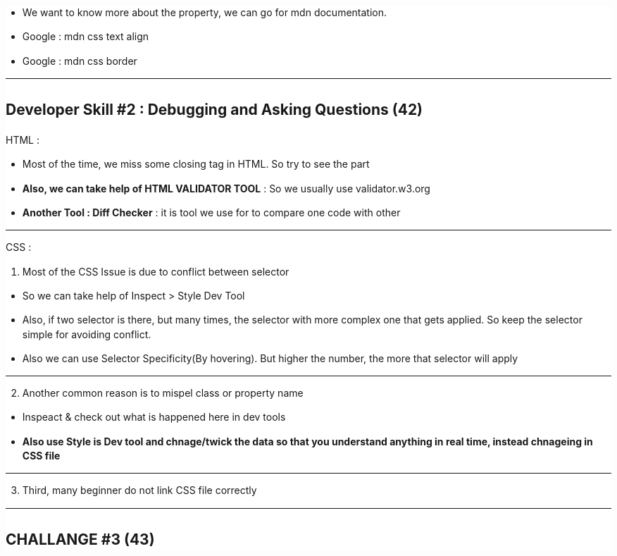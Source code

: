 - We want to know more about the property, we can go for mdn documentation.

- Google : mdn css text align
- Google : mdn css border

---

## Developer Skill #2 : Debugging and Asking Questions (42)

HTML :

- Most of the time, we miss some closing tag in HTML. So try to see the part

- **Also, we can take help of HTML VALIDATOR TOOL** : So we usually use validator.w3.org

- **Another Tool : Diff Checker** : it is tool we use for to compare one code with other

---

CSS :

1.  Most of the CSS Issue is due to conflict between selector

- So we can take help of Inspect > Style Dev Tool

- Also, if two selector is there, but many times, the selector with more complex one that gets applied. So keep the selector simple for avoiding conflict.

- Also we can use Selector Specificity(By hovering). But higher the number, the more that selector will apply

---

2. Another common reason is to mispel class or property name

- Inspeact & check out what is happened here in dev tools

- **Also use Style is Dev tool and chnage/twick the data so that you understand anything in real time, instead chnageing in CSS file**

---

3. Third, many beginner do not link CSS file correctly

---

## CHALLANGE #3 (43)
